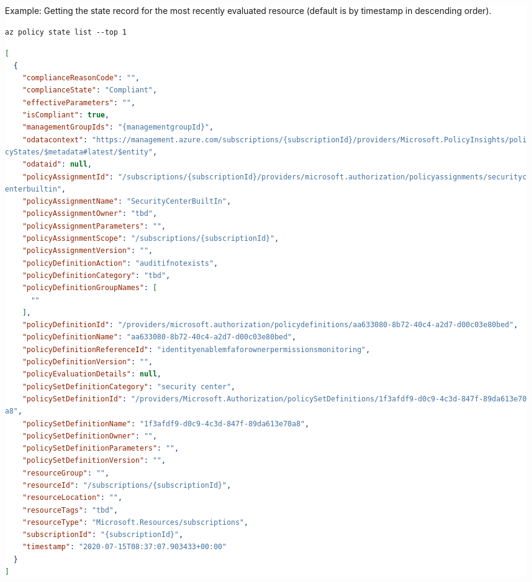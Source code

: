 Example: Getting the state record for the most recently evaluated resource (default is by timestamp in descending order).

```azurecli-interactive
az policy state list --top 1
```

```json
[
  {
    "complianceReasonCode": "",
    "complianceState": "Compliant",
    "effectiveParameters": "",
    "isCompliant": true,
    "managementGroupIds": "{managementgroupId}",
    "odatacontext": "https://management.azure.com/subscriptions/{subscriptionId}/providers/Microsoft.PolicyInsights/policyStates/$metadata#latest/$entity",
    "odataid": null,
    "policyAssignmentId": "/subscriptions/{subscriptionId}/providers/microsoft.authorization/policyassignments/securitycenterbuiltin",
    "policyAssignmentName": "SecurityCenterBuiltIn",
    "policyAssignmentOwner": "tbd",
    "policyAssignmentParameters": "",
    "policyAssignmentScope": "/subscriptions/{subscriptionId}",
    "policyAssignmentVersion": "",
    "policyDefinitionAction": "auditifnotexists",
    "policyDefinitionCategory": "tbd",
    "policyDefinitionGroupNames": [
      ""
    ],
    "policyDefinitionId": "/providers/microsoft.authorization/policydefinitions/aa633080-8b72-40c4-a2d7-d00c03e80bed",
    "policyDefinitionName": "aa633080-8b72-40c4-a2d7-d00c03e80bed",
    "policyDefinitionReferenceId": "identityenablemfaforownerpermissionsmonitoring",
    "policyDefinitionVersion": "",
    "policyEvaluationDetails": null,
    "policySetDefinitionCategory": "security center",
    "policySetDefinitionId": "/providers/Microsoft.Authorization/policySetDefinitions/1f3afdf9-d0c9-4c3d-847f-89da613e70a8",
    "policySetDefinitionName": "1f3afdf9-d0c9-4c3d-847f-89da613e70a8",
    "policySetDefinitionOwner": "",
    "policySetDefinitionParameters": "",
    "policySetDefinitionVersion": "",
    "resourceGroup": "",
    "resourceId": "/subscriptions/{subscriptionId}",
    "resourceLocation": "",
    "resourceTags": "tbd",
    "resourceType": "Microsoft.Resources/subscriptions",
    "subscriptionId": "{subscriptionId}",
    "timestamp": "2020-07-15T08:37:07.903433+00:00"
  }
]
```
